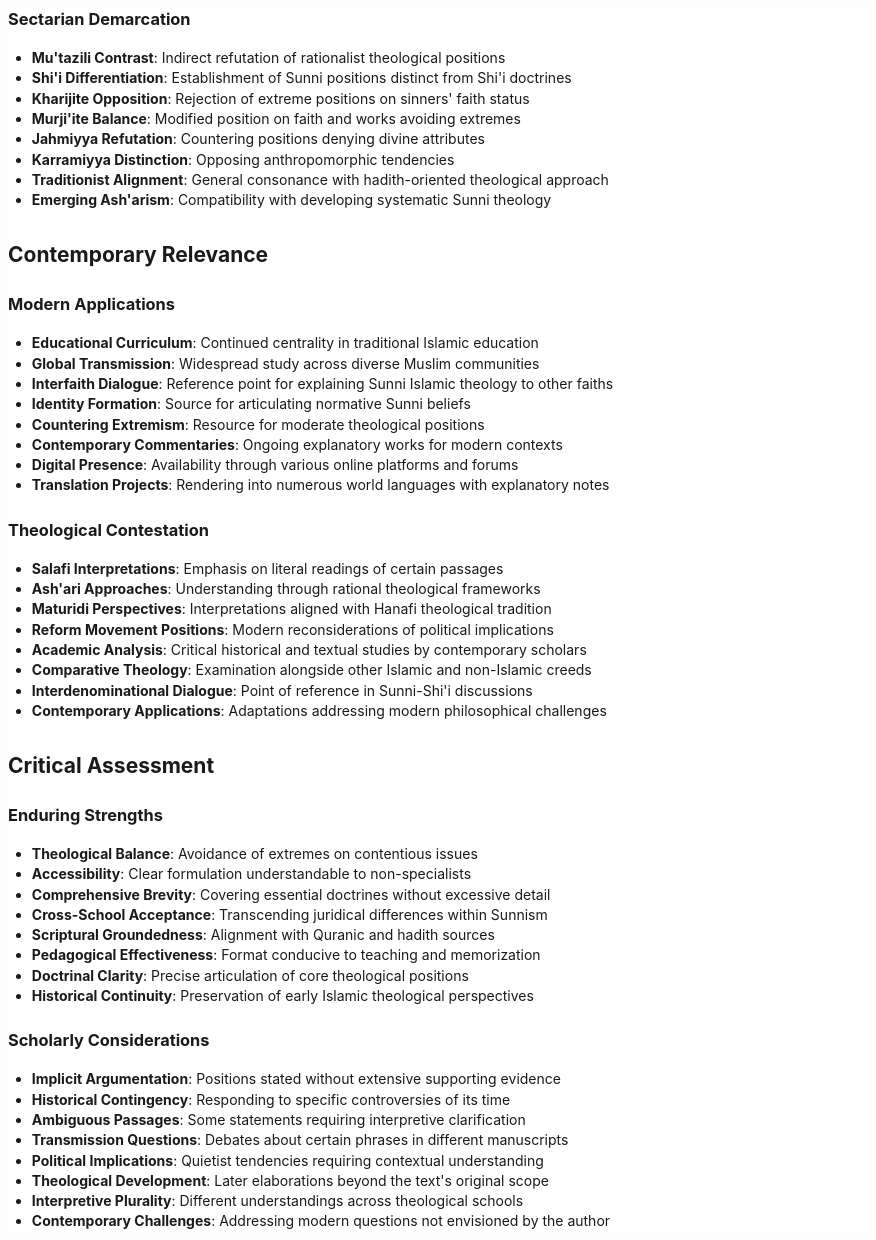 ### Sectarian Demarcation
- **Mu'tazili Contrast**: Indirect refutation of rationalist theological positions
- **Shi'i Differentiation**: Establishment of Sunni positions distinct from Shi'i doctrines
- **Kharijite Opposition**: Rejection of extreme positions on sinners' faith status
- **Murji'ite Balance**: Modified position on faith and works avoiding extremes
- **Jahmiyya Refutation**: Countering positions denying divine attributes
- **Karramiyya Distinction**: Opposing anthropomorphic tendencies
- **Traditionist Alignment**: General consonance with hadith-oriented theological approach
- **Emerging Ash'arism**: Compatibility with developing systematic Sunni theology

## Contemporary Relevance

### Modern Applications
- **Educational Curriculum**: Continued centrality in traditional Islamic education
- **Global Transmission**: Widespread study across diverse Muslim communities
- **Interfaith Dialogue**: Reference point for explaining Sunni Islamic theology to other faiths
- **Identity Formation**: Source for articulating normative Sunni beliefs
- **Countering Extremism**: Resource for moderate theological positions
- **Contemporary Commentaries**: Ongoing explanatory works for modern contexts
- **Digital Presence**: Availability through various online platforms and forums
- **Translation Projects**: Rendering into numerous world languages with explanatory notes

### Theological Contestation
- **Salafi Interpretations**: Emphasis on literal readings of certain passages
- **Ash'ari Approaches**: Understanding through rational theological frameworks
- **Maturidi Perspectives**: Interpretations aligned with Hanafi theological tradition
- **Reform Movement Positions**: Modern reconsiderations of political implications
- **Academic Analysis**: Critical historical and textual studies by contemporary scholars
- **Comparative Theology**: Examination alongside other Islamic and non-Islamic creeds
- **Interdenominational Dialogue**: Point of reference in Sunni-Shi'i discussions
- **Contemporary Applications**: Adaptations addressing modern philosophical challenges

## Critical Assessment

### Enduring Strengths
- **Theological Balance**: Avoidance of extremes on contentious issues
- **Accessibility**: Clear formulation understandable to non-specialists
- **Comprehensive Brevity**: Covering essential doctrines without excessive detail
- **Cross-School Acceptance**: Transcending juridical differences within Sunnism
- **Scriptural Groundedness**: Alignment with Quranic and hadith sources
- **Pedagogical Effectiveness**: Format conducive to teaching and memorization
- **Doctrinal Clarity**: Precise articulation of core theological positions
- **Historical Continuity**: Preservation of early Islamic theological perspectives

### Scholarly Considerations
- **Implicit Argumentation**: Positions stated without extensive supporting evidence
- **Historical Contingency**: Responding to specific controversies of its time
- **Ambiguous Passages**: Some statements requiring interpretive clarification
- **Transmission Questions**: Debates about certain phrases in different manuscripts
- **Political Implications**: Quietist tendencies requiring contextual understanding
- **Theological Development**: Later elaborations beyond the text's original scope
- **Interpretive Plurality**: Different understandings across theological schools
- **Contemporary Challenges**: Addressing modern questions not envisioned by the author

